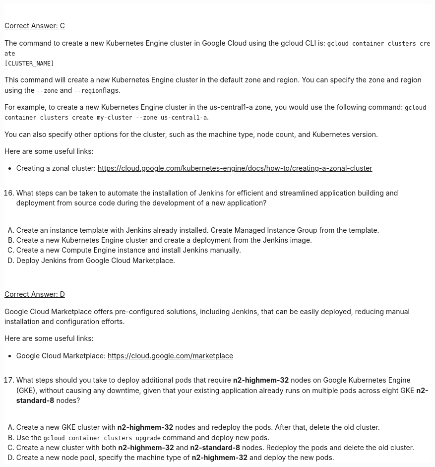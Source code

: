 <br>

<ins>Correct Answer: C</ins>

The command to create a new Kubernetes Engine cluster in Google Cloud
using the gcloud CLI is: <code>gcloud container clusters create [CLUSTER_NAME]</code>

This command will create a new Kubernetes Engine cluster in the default
zone and region. You can specify the zone and region using the <code>--zone</code>
and <code>--region</code>flags.

For example, to create a new Kubernetes Engine cluster in the
us-central1-a zone, you would use the following command: <code>gcloud
container clusters create my-cluster --zone us-central1-a</code>.

You can also specify other options for the cluster, such as the machine
type, node count, and Kubernetes version.

Here are some useful links:

- Creating a zonal cluster:
  <https://cloud.google.com/kubernetes-engine/docs/how-to/creating-a-zonal-cluster>

##

16. What steps can be taken to automate the installation of Jenkins for
    efficient and streamlined application building and deployment from
    source code during the development of a new application?<br><br>

<ol type="A">
<li>Create an instance template with Jenkins already installed.
        Create Managed Instance Group from the template.</li>
<li>Create a new Kubernetes Engine cluster and create a deployment
        from the Jenkins image.</li>
<li>Create a new Compute Engine instance and install Jenkins
        manually.</li>
<li>Deploy Jenkins from Google Cloud Marketplace.</li>
</ol>

<br>

<ins>Correct Answer: D</ins>

Google Cloud Marketplace offers pre-configured solutions, including
Jenkins, that can be easily deployed, reducing manual installation and
configuration efforts.

Here are some useful links:

- Google Cloud Marketplace: <https://cloud.google.com/marketplace>

##

17. What steps should you take to deploy additional pods that require
    **n2-highmem-32** nodes on Google Kubernetes Engine (GKE), without
    causing any downtime, given that your existing application already
    runs on multiple pods across eight GKE **n2-standard-8** nodes?<br><br>

<ol type="A">
<li>Create a new GKE cluster with <b>n2-highmem-32</b> nodes and redeploy
        the pods. After that, delete the old cluster.</li>
<li>Use the <code>gcloud container clusters upgrade</code> command and deploy new
        pods.</li>
<li>Create a new cluster with both <b>n2-highmem-32</b> and
        <b>n2-standard-8</b> nodes. Redeploy the pods and delete the old
        cluster.</li>
<li>Create a new node pool, specify the machine type of
        <b>n2-highmem-32</b> and deploy the new pods.</li>
</ol>
